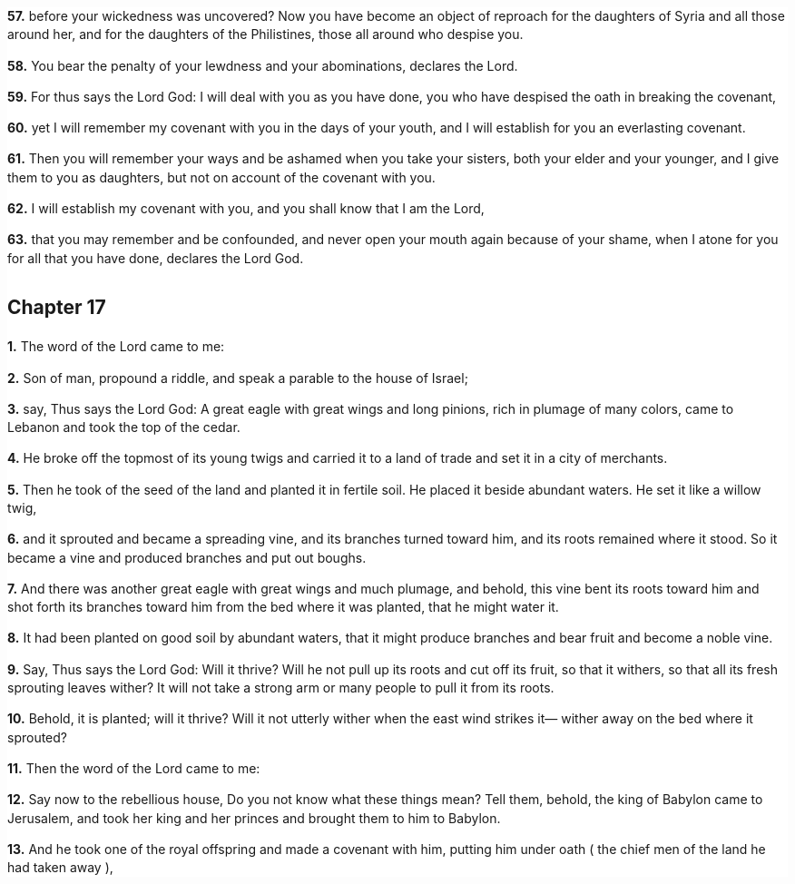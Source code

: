 **57.** before your wickedness was uncovered? Now you have become an object of reproach for the daughters of Syria and all those around her, and for the daughters of the Philistines, those all around who despise you. 

**58.** You bear the penalty of your lewdness and your abominations, declares the Lord. 

**59.** For thus says the Lord God: I will deal with you as you have done, you who have despised the oath in breaking the covenant, 

**60.** yet I will remember my covenant with you in the days of your youth, and I will establish for you an everlasting covenant. 

**61.** Then you will remember your ways and be ashamed when you take your sisters, both your elder and your younger, and I give them to you as daughters, but not on account of the covenant with you. 

**62.** I will establish my covenant with you, and you shall know that I am the Lord, 

**63.** that you may remember and be confounded, and never open your mouth again because of your shame, when I atone for you for all that you have done, declares the Lord God. 

## Chapter 17

**1.** The word of the Lord came to me: 

**2.** Son of man, propound a riddle, and speak a parable to the house of Israel; 

**3.** say, Thus says the Lord God: A great eagle with great wings and long pinions, rich in plumage of many colors, came to Lebanon and took the top of the cedar. 

**4.** He broke off the topmost of its young twigs and carried it to a land of trade and set it in a city of merchants. 

**5.** Then he took of the seed of the land and planted it in fertile soil. He placed it beside abundant waters. He set it like a willow twig, 

**6.** and it sprouted and became a spreading vine, and its branches turned toward him, and its roots remained where it stood. So it became a vine and produced branches and put out boughs. 

**7.** And there was another great eagle with great wings and much plumage, and behold, this vine bent its roots toward him and shot forth its branches toward him from the bed where it was planted, that he might water it. 

**8.** It had been planted on good soil by abundant waters, that it might produce branches and bear fruit and become a noble vine. 

**9.** Say, Thus says the Lord God: Will it thrive? Will he not pull up its roots and cut off its fruit, so that it withers, so that all its fresh sprouting leaves wither? It will not take a strong arm or many people to pull it from its roots. 

**10.** Behold, it is planted; will it thrive? Will it not utterly wither when the east wind strikes it— wither away on the bed where it sprouted? 

**11.** Then the word of the Lord came to me: 

**12.** Say now to the rebellious house, Do you not know what these things mean? Tell them, behold, the king of Babylon came to Jerusalem, and took her king and her princes and brought them to him to Babylon. 

**13.** And he took one of the royal offspring and made a covenant with him, putting him under oath ( the chief men of the land he had taken away ), 

